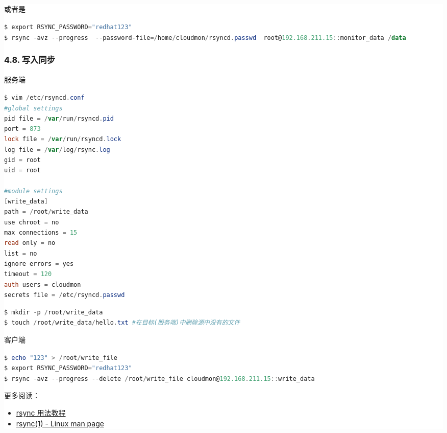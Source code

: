  

或者是

```powershell
$ export RSYNC_PASSWORD="redhat123"
$ rsync -avz --progress  --password-file=/home/cloudmon/rsyncd.passwd  root@192.168.211.15::monitor_data /data
```
### 4.8. 写入同步
服务端

```powershell
$ vim /etc/rsyncd.conf
#global settings 
pid file = /var/run/rsyncd.pid
port = 873
lock file = /var/run/rsyncd.lock
log file = /var/log/rsync.log
gid = root
uid = root

#module settings 
[write_data]
path = /root/write_data
use chroot = no
max connections = 15
read only = no
list = no
ignore errors = yes
timeout = 120
auth users = cloudmon
secrets file = /etc/rsyncd.passwd
```

```powershell
$ mkdir -p /root/write_data
$ touch /root/write_data/hello.txt #在目标(服务端)中删除源中没有的文件
```
客户端

```powershell
$ echo "123" > /root/write_file
$ export RSYNC_PASSWORD="redhat123"
$ rsync -avz --progress --delete /root/write_file cloudmon@192.168.211.15::write_data 
```

更多阅读：

 - [rsync 用法教程](https://www.ruanyifeng.com/blog/2020/08/rsync.html)
 - [rsync(1) - Linux man page](https://linux.die.net/man/1/rsync)


